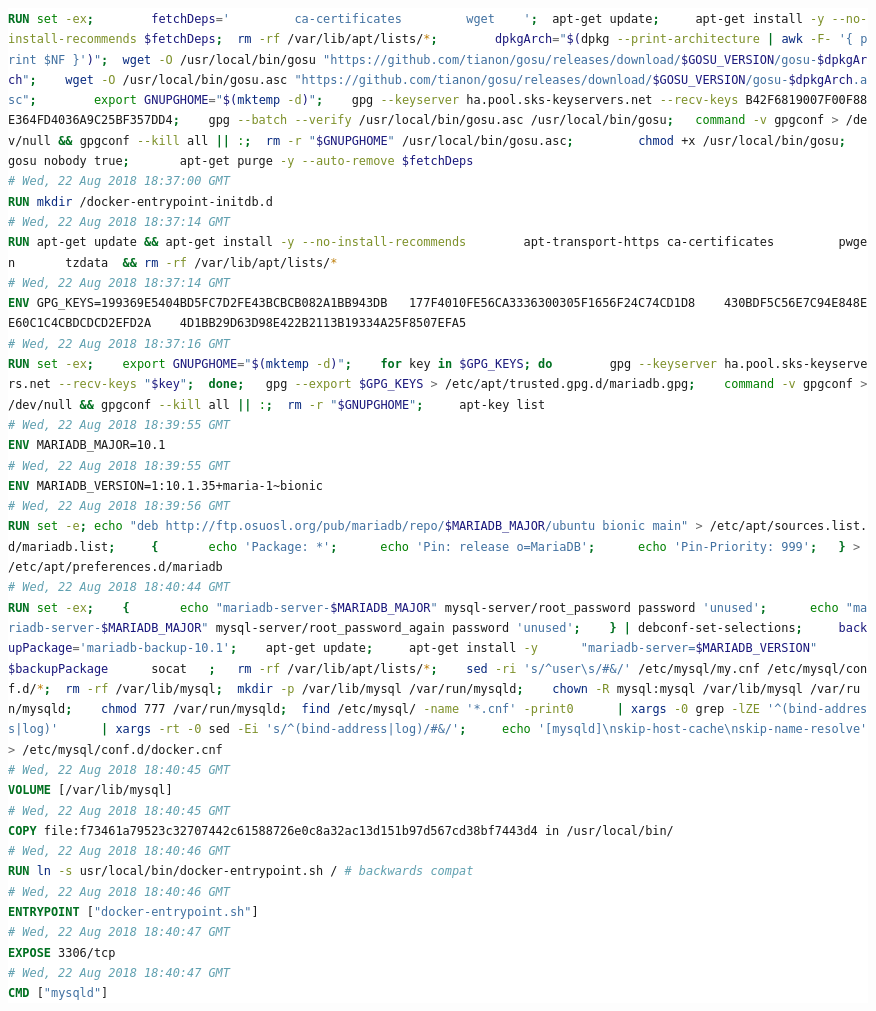 ```dockerfile
RUN set -ex; 		fetchDeps=' 		ca-certificates 		wget 	'; 	apt-get update; 	apt-get install -y --no-install-recommends $fetchDeps; 	rm -rf /var/lib/apt/lists/*; 		dpkgArch="$(dpkg --print-architecture | awk -F- '{ print $NF }')"; 	wget -O /usr/local/bin/gosu "https://github.com/tianon/gosu/releases/download/$GOSU_VERSION/gosu-$dpkgArch"; 	wget -O /usr/local/bin/gosu.asc "https://github.com/tianon/gosu/releases/download/$GOSU_VERSION/gosu-$dpkgArch.asc"; 		export GNUPGHOME="$(mktemp -d)"; 	gpg --keyserver ha.pool.sks-keyservers.net --recv-keys B42F6819007F00F88E364FD4036A9C25BF357DD4; 	gpg --batch --verify /usr/local/bin/gosu.asc /usr/local/bin/gosu; 	command -v gpgconf > /dev/null && gpgconf --kill all || :; 	rm -r "$GNUPGHOME" /usr/local/bin/gosu.asc; 		chmod +x /usr/local/bin/gosu; 	gosu nobody true; 		apt-get purge -y --auto-remove $fetchDeps
# Wed, 22 Aug 2018 18:37:00 GMT
RUN mkdir /docker-entrypoint-initdb.d
# Wed, 22 Aug 2018 18:37:14 GMT
RUN apt-get update && apt-get install -y --no-install-recommends 		apt-transport-https ca-certificates 		pwgen 		tzdata 	&& rm -rf /var/lib/apt/lists/*
# Wed, 22 Aug 2018 18:37:14 GMT
ENV GPG_KEYS=199369E5404BD5FC7D2FE43BCBCB082A1BB943DB 	177F4010FE56CA3336300305F1656F24C74CD1D8 	430BDF5C56E7C94E848EE60C1C4CBDCDCD2EFD2A 	4D1BB29D63D98E422B2113B19334A25F8507EFA5
# Wed, 22 Aug 2018 18:37:16 GMT
RUN set -ex; 	export GNUPGHOME="$(mktemp -d)"; 	for key in $GPG_KEYS; do 		gpg --keyserver ha.pool.sks-keyservers.net --recv-keys "$key"; 	done; 	gpg --export $GPG_KEYS > /etc/apt/trusted.gpg.d/mariadb.gpg; 	command -v gpgconf > /dev/null && gpgconf --kill all || :; 	rm -r "$GNUPGHOME"; 	apt-key list
# Wed, 22 Aug 2018 18:39:55 GMT
ENV MARIADB_MAJOR=10.1
# Wed, 22 Aug 2018 18:39:55 GMT
ENV MARIADB_VERSION=1:10.1.35+maria-1~bionic
# Wed, 22 Aug 2018 18:39:56 GMT
RUN set -e;	echo "deb http://ftp.osuosl.org/pub/mariadb/repo/$MARIADB_MAJOR/ubuntu bionic main" > /etc/apt/sources.list.d/mariadb.list; 	{ 		echo 'Package: *'; 		echo 'Pin: release o=MariaDB'; 		echo 'Pin-Priority: 999'; 	} > /etc/apt/preferences.d/mariadb
# Wed, 22 Aug 2018 18:40:44 GMT
RUN set -ex; 	{ 		echo "mariadb-server-$MARIADB_MAJOR" mysql-server/root_password password 'unused'; 		echo "mariadb-server-$MARIADB_MAJOR" mysql-server/root_password_again password 'unused'; 	} | debconf-set-selections; 	backupPackage='mariadb-backup-10.1'; 	apt-get update; 	apt-get install -y 		"mariadb-server=$MARIADB_VERSION" 		$backupPackage 		socat 	; 	rm -rf /var/lib/apt/lists/*; 	sed -ri 's/^user\s/#&/' /etc/mysql/my.cnf /etc/mysql/conf.d/*; 	rm -rf /var/lib/mysql; 	mkdir -p /var/lib/mysql /var/run/mysqld; 	chown -R mysql:mysql /var/lib/mysql /var/run/mysqld; 	chmod 777 /var/run/mysqld; 	find /etc/mysql/ -name '*.cnf' -print0 		| xargs -0 grep -lZE '^(bind-address|log)' 		| xargs -rt -0 sed -Ei 's/^(bind-address|log)/#&/'; 	echo '[mysqld]\nskip-host-cache\nskip-name-resolve' > /etc/mysql/conf.d/docker.cnf
# Wed, 22 Aug 2018 18:40:45 GMT
VOLUME [/var/lib/mysql]
# Wed, 22 Aug 2018 18:40:45 GMT
COPY file:f73461a79523c32707442c61588726e0c8a32ac13d151b97d567cd38bf7443d4 in /usr/local/bin/ 
# Wed, 22 Aug 2018 18:40:46 GMT
RUN ln -s usr/local/bin/docker-entrypoint.sh / # backwards compat
# Wed, 22 Aug 2018 18:40:46 GMT
ENTRYPOINT ["docker-entrypoint.sh"]
# Wed, 22 Aug 2018 18:40:47 GMT
EXPOSE 3306/tcp
# Wed, 22 Aug 2018 18:40:47 GMT
CMD ["mysqld"]
```
